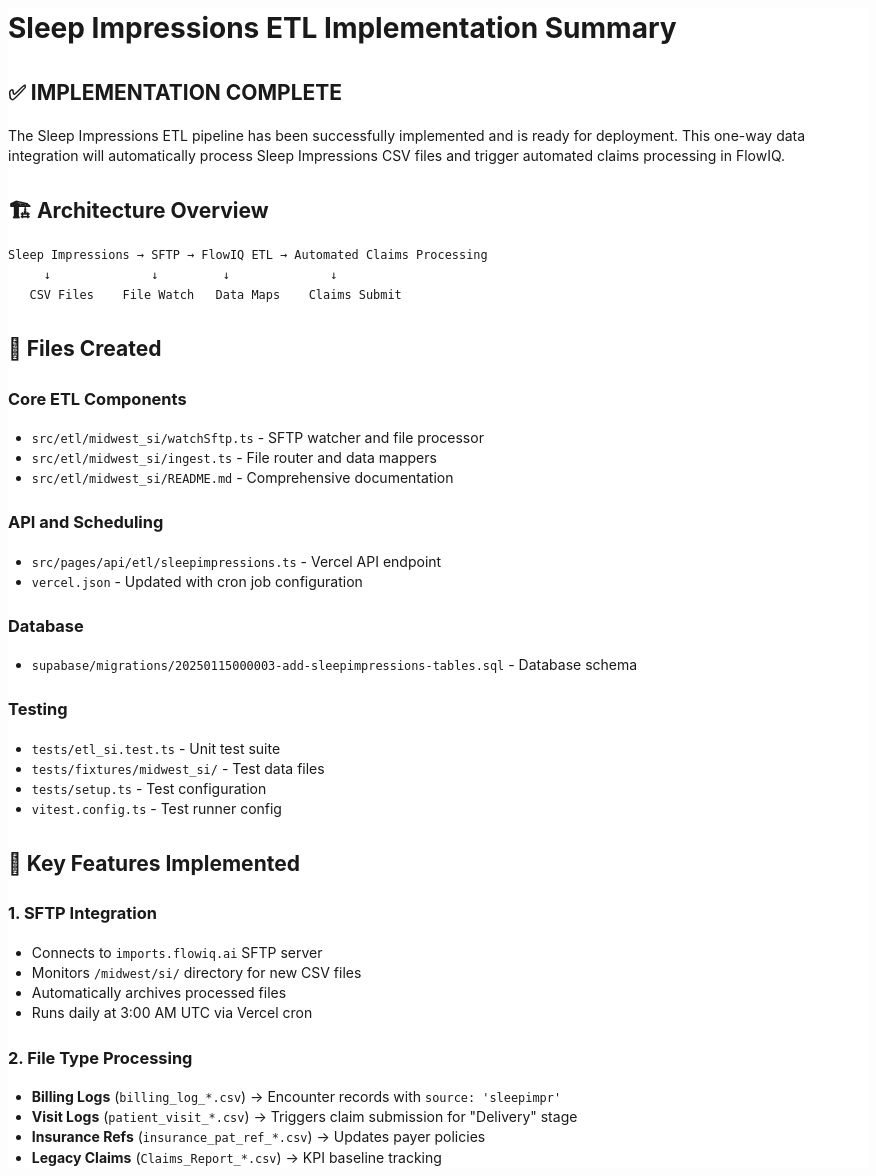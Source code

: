 # Sleep Impressions ETL Implementation Summary

## ✅ **IMPLEMENTATION COMPLETE**

The Sleep Impressions ETL pipeline has been successfully implemented and is ready for deployment. This one-way data integration will automatically process Sleep Impressions CSV files and trigger automated claims processing in FlowIQ.

## 🏗️ **Architecture Overview**

```
Sleep Impressions → SFTP → FlowIQ ETL → Automated Claims Processing
     ↓              ↓         ↓              ↓
   CSV Files    File Watch   Data Maps    Claims Submit
```

## 📁 **Files Created**

### Core ETL Components
- `src/etl/midwest_si/watchSftp.ts` - SFTP watcher and file processor
- `src/etl/midwest_si/ingest.ts` - File router and data mappers
- `src/etl/midwest_si/README.md` - Comprehensive documentation

### API and Scheduling
- `src/pages/api/etl/sleepimpressions.ts` - Vercel API endpoint
- `vercel.json` - Updated with cron job configuration

### Database
- `supabase/migrations/20250115000003-add-sleepimpressions-tables.sql` - Database schema

### Testing
- `tests/etl_si.test.ts` - Unit test suite
- `tests/fixtures/midwest_si/` - Test data files
- `tests/setup.ts` - Test configuration
- `vitest.config.ts` - Test runner config

## 🔧 **Key Features Implemented**

### 1. **SFTP Integration**
- Connects to `imports.flowiq.ai` SFTP server
- Monitors `/midwest/si/` directory for new CSV files
- Automatically archives processed files
- Runs daily at 3:00 AM UTC via Vercel cron

### 2. **File Type Processing**
- **Billing Logs** (`billing_log_*.csv`) → Encounter records with `source: 'sleepimpr'`
- **Visit Logs** (`patient_visit_*.csv`) → Triggers claim submission for "Delivery" stage
- **Insurance Refs** (`insurance_pat_ref_*.csv`) → Updates payer policies
- **Legacy Claims** (`Claims_Report_*.csv`) → KPI baseline tracking
